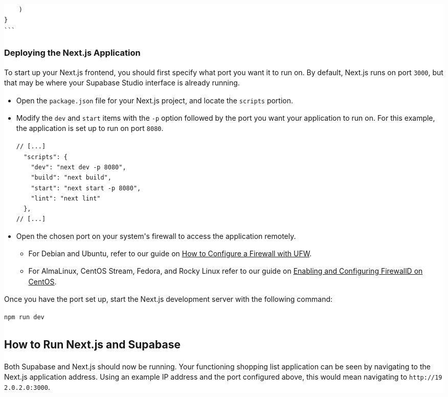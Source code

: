         )
    }
    ```

### Deploying the Next.js Application

To start up your Next.js frontend, you should first specify what port you want it to run on. By default, Next.js runs on port `3000`, but that may be where your Supabase Studio interface is already running.

-   Open the `package.json` file for your Next.js project, and locate the `scripts` portion.

-   Modify the `dev` and `start` items with the `-p` option followed by the port you want your application to run on. For this example, the application is set up to run on port `8080`.

    ```file {title="package.json" lang="json"}
    // [...]
      "scripts": {
        "dev": "next dev -p 8080",
        "build": "next build",
        "start": "next start -p 8080",
        "lint": "next lint"
      },
    // [...]
    ```

-   Open the chosen port on your system's firewall to access the application remotely.

    -   For Debian and Ubuntu, refer to our guide on [How to Configure a Firewall with UFW](/docs/guides/configure-firewall-with-ufw/).

    -   For AlmaLinux, CentOS Stream, Fedora, and Rocky Linux refer to our guide on [Enabling and Configuring FirewallD on CentOS](/docs/guides/introduction-to-firewalld-on-centos/).

Once you have the port set up, start the Next.js development server with the following command:

```command
npm run dev
```

## How to Run Next.js and Supabase

Both Supabase and Next.js should now be running. Your functioning shopping list application can be seen by navigating to the Next.js application address. Using an example IP address and the port configured above, this would mean navigating to `http://192.0.2.0:3000`.
